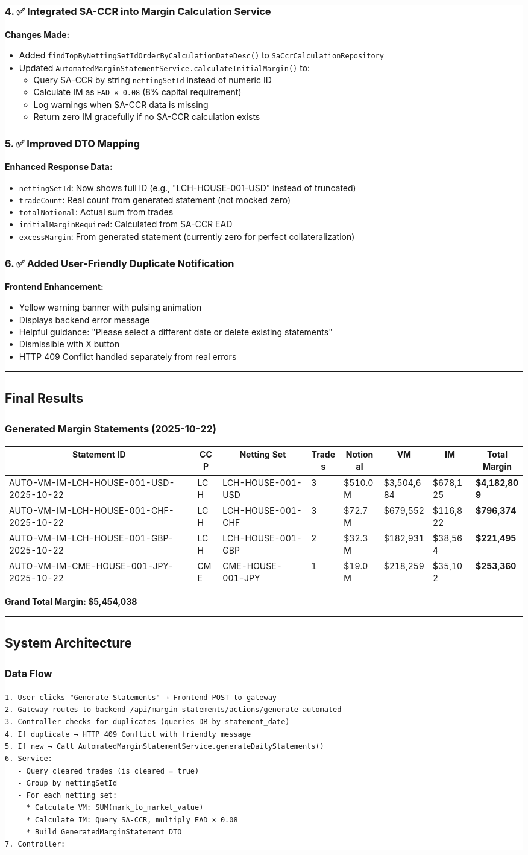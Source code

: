 ### 4. ✅ Integrated SA-CCR into Margin Calculation Service
**Changes Made:**
- Added `findTopByNettingSetIdOrderByCalculationDateDesc()` to `SaCcrCalculationRepository`
- Updated `AutomatedMarginStatementService.calculateInitialMargin()` to:
  - Query SA-CCR by string `nettingSetId` instead of numeric ID
  - Calculate IM as `EAD × 0.08` (8% capital requirement)
  - Log warnings when SA-CCR data is missing
  - Return zero IM gracefully if no SA-CCR calculation exists

### 5. ✅ Improved DTO Mapping
**Enhanced Response Data:**
- `nettingSetId`: Now shows full ID (e.g., "LCH-HOUSE-001-USD" instead of truncated)
- `tradeCount`: Real count from generated statement (not mocked zero)
- `totalNotional`: Actual sum from trades
- `initialMarginRequired`: Calculated from SA-CCR EAD
- `excessMargin`: From generated statement (currently zero for perfect collateralization)

### 6. ✅ Added User-Friendly Duplicate Notification
**Frontend Enhancement:**
- Yellow warning banner with pulsing animation
- Displays backend error message
- Helpful guidance: "Please select a different date or delete existing statements"
- Dismissible with X button
- HTTP 409 Conflict handled separately from real errors

---

## Final Results

### Generated Margin Statements (2025-10-22)

| Statement ID | CCP | Netting Set | Trades | Notional | VM | IM | Total Margin |
|-------------|-----|-------------|--------|----------|----|----|--------------|
| AUTO-VM-IM-LCH-HOUSE-001-USD-2025-10-22 | LCH | LCH-HOUSE-001-USD | 3 | $510.0M | $3,504,684 | $678,125 | **$4,182,809** |
| AUTO-VM-IM-LCH-HOUSE-001-CHF-2025-10-22 | LCH | LCH-HOUSE-001-CHF | 3 | $72.7M | $679,552 | $116,822 | **$796,374** |
| AUTO-VM-IM-LCH-HOUSE-001-GBP-2025-10-22 | LCH | LCH-HOUSE-001-GBP | 2 | $32.3M | $182,931 | $38,564 | **$221,495** |
| AUTO-VM-IM-CME-HOUSE-001-JPY-2025-10-22 | CME | CME-HOUSE-001-JPY | 1 | $19.0M | $218,259 | $35,102 | **$253,360** |

**Grand Total Margin: $5,454,038**

---

## System Architecture

### Data Flow
```
1. User clicks "Generate Statements" → Frontend POST to gateway
2. Gateway routes to backend /api/margin-statements/actions/generate-automated
3. Controller checks for duplicates (queries DB by statement_date)
4. If duplicate → HTTP 409 Conflict with friendly message
5. If new → Call AutomatedMarginStatementService.generateDailyStatements()
6. Service:
   - Query cleared trades (is_cleared = true)
   - Group by nettingSetId
   - For each netting set:
     * Calculate VM: SUM(mark_to_market_value)
     * Calculate IM: Query SA-CCR, multiply EAD × 0.08
     * Build GeneratedMarginStatement DTO
7. Controller:
```